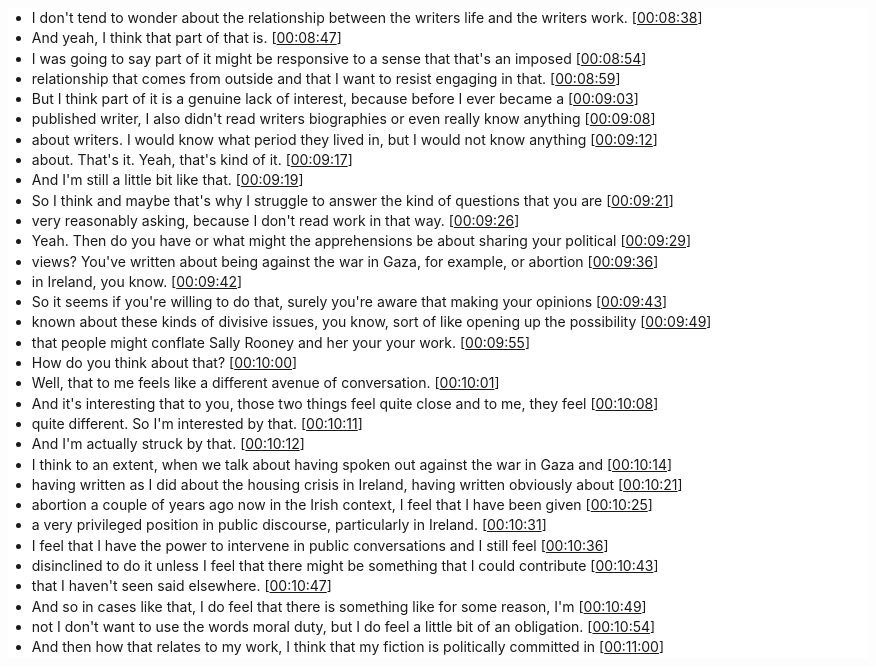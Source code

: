 *  I don't tend to wonder about the relationship between the writers life and the writers work. [[00:08:38](https://www.youtube.com/watch?v=k3OcgDhOYSM&t=518.9599999999999s)]
*  And yeah, I think that part of that is. [[00:08:47](https://www.youtube.com/watch?v=k3OcgDhOYSM&t=527.56s)]
*  I was going to say part of it might be responsive to a sense that that's an imposed [[00:08:54](https://www.youtube.com/watch?v=k3OcgDhOYSM&t=534.1999999999999s)]
*  relationship that comes from outside and that I want to resist engaging in that. [[00:08:59](https://www.youtube.com/watch?v=k3OcgDhOYSM&t=539.52s)]
*  But I think part of it is a genuine lack of interest, because before I ever became a [[00:09:03](https://www.youtube.com/watch?v=k3OcgDhOYSM&t=543.48s)]
*  published writer, I also didn't read writers biographies or even really know anything [[00:09:08](https://www.youtube.com/watch?v=k3OcgDhOYSM&t=548.76s)]
*  about writers. I would know what period they lived in, but I would not know anything [[00:09:12](https://www.youtube.com/watch?v=k3OcgDhOYSM&t=552.12s)]
*  about. That's it. Yeah, that's kind of it. [[00:09:17](https://www.youtube.com/watch?v=k3OcgDhOYSM&t=557.08s)]
*  And I'm still a little bit like that. [[00:09:19](https://www.youtube.com/watch?v=k3OcgDhOYSM&t=559.56s)]
*  So I think and maybe that's why I struggle to answer the kind of questions that you are [[00:09:21](https://www.youtube.com/watch?v=k3OcgDhOYSM&t=561.36s)]
*  very reasonably asking, because I don't read work in that way. [[00:09:26](https://www.youtube.com/watch?v=k3OcgDhOYSM&t=566.88s)]
*  Yeah. Then do you have or what might the apprehensions be about sharing your political [[00:09:29](https://www.youtube.com/watch?v=k3OcgDhOYSM&t=569.4s)]
*  views? You've written about being against the war in Gaza, for example, or abortion [[00:09:36](https://www.youtube.com/watch?v=k3OcgDhOYSM&t=576.56s)]
*  in Ireland, you know. [[00:09:42](https://www.youtube.com/watch?v=k3OcgDhOYSM&t=582.4799999999999s)]
*  So it seems if you're willing to do that, surely you're aware that making your opinions [[00:09:43](https://www.youtube.com/watch?v=k3OcgDhOYSM&t=583.88s)]
*  known about these kinds of divisive issues, you know, sort of like opening up the possibility [[00:09:49](https://www.youtube.com/watch?v=k3OcgDhOYSM&t=589.92s)]
*  that people might conflate Sally Rooney and her your your work. [[00:09:55](https://www.youtube.com/watch?v=k3OcgDhOYSM&t=595.0s)]
*  How do you think about that? [[00:10:00](https://www.youtube.com/watch?v=k3OcgDhOYSM&t=600.1199999999999s)]
*  Well, that to me feels like a different avenue of conversation. [[00:10:01](https://www.youtube.com/watch?v=k3OcgDhOYSM&t=601.8399999999999s)]
*  And it's interesting that to you, those two things feel quite close and to me, they feel [[00:10:08](https://www.youtube.com/watch?v=k3OcgDhOYSM&t=608.2399999999999s)]
*  quite different. So I'm interested by that. [[00:10:11](https://www.youtube.com/watch?v=k3OcgDhOYSM&t=611.2399999999999s)]
*  And I'm actually struck by that. [[00:10:12](https://www.youtube.com/watch?v=k3OcgDhOYSM&t=612.8399999999999s)]
*  I think to an extent, when we talk about having spoken out against the war in Gaza and [[00:10:14](https://www.youtube.com/watch?v=k3OcgDhOYSM&t=614.2399999999999s)]
*  having written as I did about the housing crisis in Ireland, having written obviously about [[00:10:21](https://www.youtube.com/watch?v=k3OcgDhOYSM&t=621.76s)]
*  abortion a couple of years ago now in the Irish context, I feel that I have been given [[00:10:25](https://www.youtube.com/watch?v=k3OcgDhOYSM&t=625.8s)]
*  a very privileged position in public discourse, particularly in Ireland. [[00:10:31](https://www.youtube.com/watch?v=k3OcgDhOYSM&t=631.8s)]
*  I feel that I have the power to intervene in public conversations and I still feel [[00:10:36](https://www.youtube.com/watch?v=k3OcgDhOYSM&t=636.8s)]
*  disinclined to do it unless I feel that there might be something that I could contribute [[00:10:43](https://www.youtube.com/watch?v=k3OcgDhOYSM&t=643.24s)]
*  that I haven't seen said elsewhere. [[00:10:47](https://www.youtube.com/watch?v=k3OcgDhOYSM&t=647.12s)]
*  And so in cases like that, I do feel that there is something like for some reason, I'm [[00:10:49](https://www.youtube.com/watch?v=k3OcgDhOYSM&t=649.28s)]
*  not I don't want to use the words moral duty, but I do feel a little bit of an obligation. [[00:10:54](https://www.youtube.com/watch?v=k3OcgDhOYSM&t=654.92s)]
*  And then how that relates to my work, I think that my fiction is politically committed in [[00:11:00](https://www.youtube.com/watch?v=k3OcgDhOYSM&t=660.4399999999999s)]